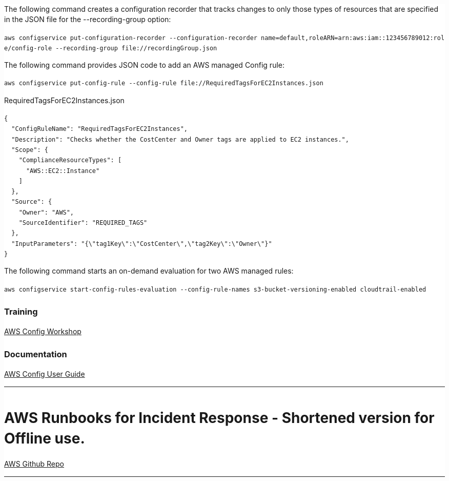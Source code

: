 The following command creates a configuration recorder that tracks changes to only those types of resources that are specified in the JSON file for the --recording-group option:

```
aws configservice put-configuration-recorder --configuration-recorder name=default,roleARN=arn:aws:iam::123456789012:role/config-role --recording-group file://recordingGroup.json
```

The following command provides JSON code to add an AWS managed Config rule:

```
aws configservice put-config-rule --config-rule file://RequiredTagsForEC2Instances.json
```

RequiredTagsForEC2Instances.json

```
{
  "ConfigRuleName": "RequiredTagsForEC2Instances",
  "Description": "Checks whether the CostCenter and Owner tags are applied to EC2 instances.",
  "Scope": {
    "ComplianceResourceTypes": [
      "AWS::EC2::Instance"
    ]
  },
  "Source": {
    "Owner": "AWS",
    "SourceIdentifier": "REQUIRED_TAGS"
  },
  "InputParameters": "{\"tag1Key\":\"CostCenter\",\"tag2Key\":\"Owner\"}"
}
```

The following command starts an on-demand evaluation for two AWS managed rules:

```
aws configservice start-config-rules-evaluation --config-rule-names s3-bucket-versioning-enabled cloudtrail-enabled
```

### Training

[AWS Config Workshop](https://mng.workshop.aws/config.html)

### Documentation 

[AWS Config User Guide](https://docs.aws.amazon.com/config/latest/developerguide/WhatIsConfig.html)

---

# AWS Runbooks for Incident Response - Shortened version for Offline use. 

[AWS Github Repo](https://github.com/aws-samples/aws-incident-response-playbooks)

---
